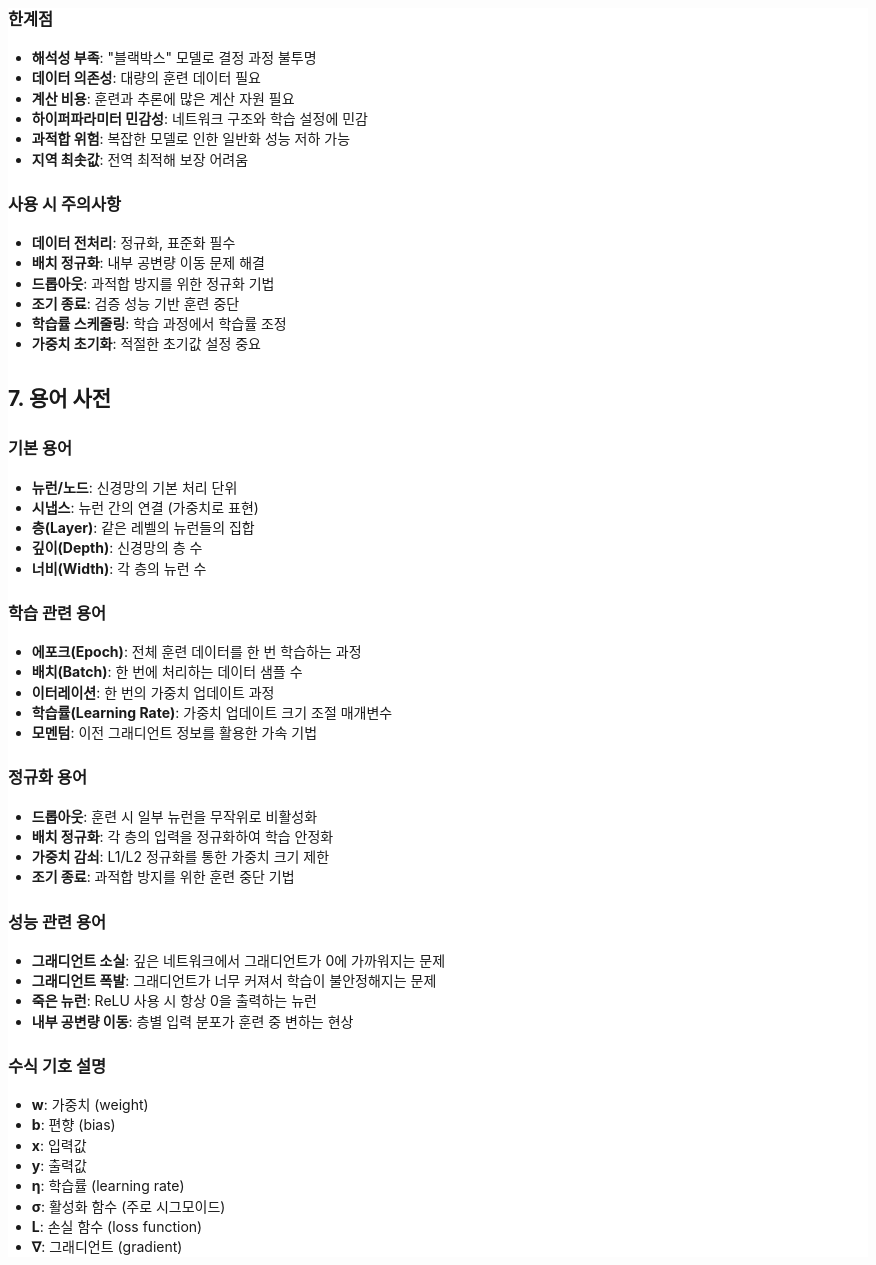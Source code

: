 ### 한계점
- **해석성 부족**: "블랙박스" 모델로 결정 과정 불투명
- **데이터 의존성**: 대량의 훈련 데이터 필요
- **계산 비용**: 훈련과 추론에 많은 계산 자원 필요
- **하이퍼파라미터 민감성**: 네트워크 구조와 학습 설정에 민감
- **과적합 위험**: 복잡한 모델로 인한 일반화 성능 저하 가능
- **지역 최솟값**: 전역 최적해 보장 어려움

### 사용 시 주의사항
- **데이터 전처리**: 정규화, 표준화 필수
- **배치 정규화**: 내부 공변량 이동 문제 해결
- **드롭아웃**: 과적합 방지를 위한 정규화 기법
- **조기 종료**: 검증 성능 기반 훈련 중단
- **학습률 스케줄링**: 학습 과정에서 학습률 조정
- **가중치 초기화**: 적절한 초기값 설정 중요

## 7. 용어 사전

### 기본 용어
- **뉴런/노드**: 신경망의 기본 처리 단위
- **시냅스**: 뉴런 간의 연결 (가중치로 표현)
- **층(Layer)**: 같은 레벨의 뉴런들의 집합
- **깊이(Depth)**: 신경망의 층 수
- **너비(Width)**: 각 층의 뉴런 수

### 학습 관련 용어
- **에포크(Epoch)**: 전체 훈련 데이터를 한 번 학습하는 과정
- **배치(Batch)**: 한 번에 처리하는 데이터 샘플 수
- **이터레이션**: 한 번의 가중치 업데이트 과정
- **학습률(Learning Rate)**: 가중치 업데이트 크기 조절 매개변수
- **모멘텀**: 이전 그래디언트 정보를 활용한 가속 기법

### 정규화 용어
- **드롭아웃**: 훈련 시 일부 뉴런을 무작위로 비활성화
- **배치 정규화**: 각 층의 입력을 정규화하여 학습 안정화
- **가중치 감쇠**: L1/L2 정규화를 통한 가중치 크기 제한
- **조기 종료**: 과적합 방지를 위한 훈련 중단 기법

### 성능 관련 용어
- **그래디언트 소실**: 깊은 네트워크에서 그래디언트가 0에 가까워지는 문제
- **그래디언트 폭발**: 그래디언트가 너무 커져서 학습이 불안정해지는 문제
- **죽은 뉴런**: ReLU 사용 시 항상 0을 출력하는 뉴런
- **내부 공변량 이동**: 층별 입력 분포가 훈련 중 변하는 현상

### 수식 기호 설명
- **w**: 가중치 (weight)
- **b**: 편향 (bias)
- **x**: 입력값
- **y**: 출력값
- **η**: 학습률 (learning rate)
- **σ**: 활성화 함수 (주로 시그모이드)
- **L**: 손실 함수 (loss function)
- **∇**: 그래디언트 (gradient)
